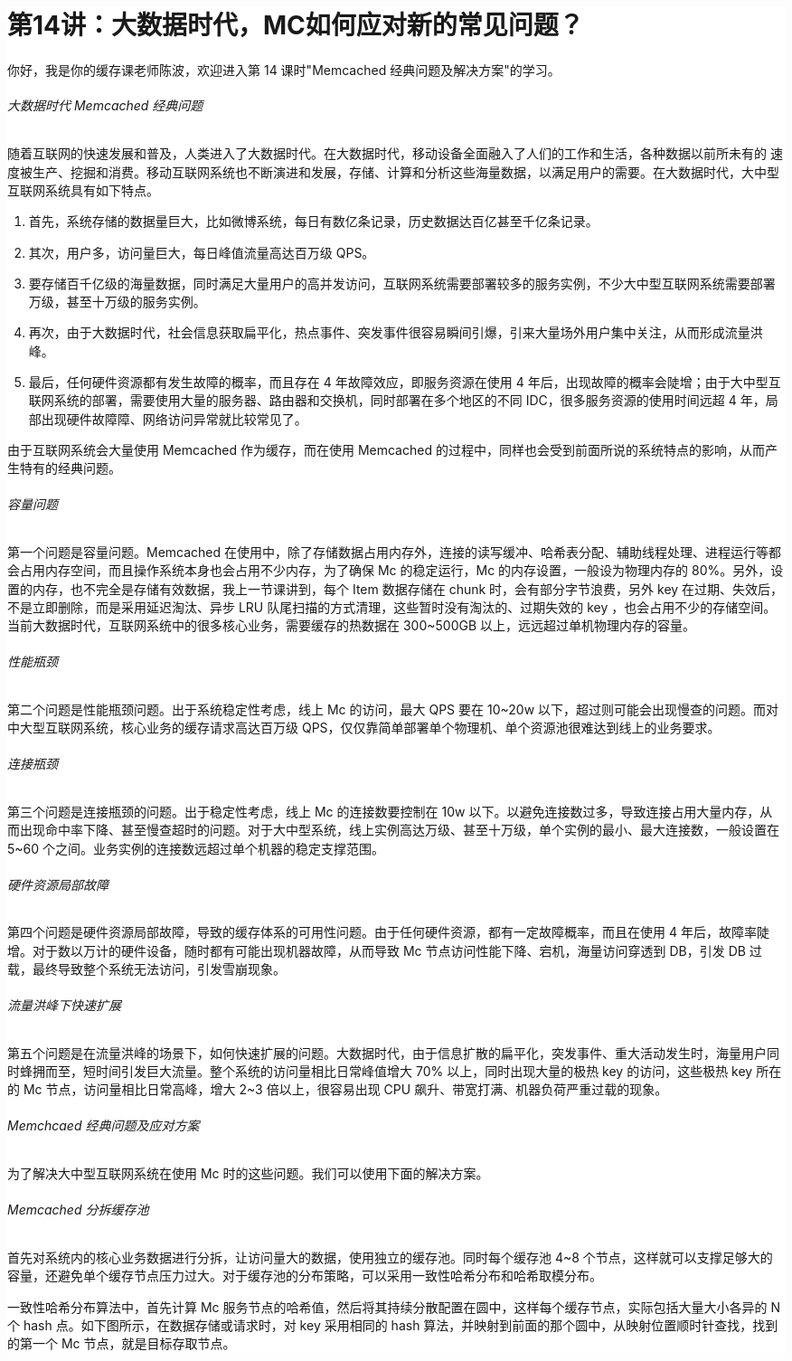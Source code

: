 # 第14讲：大数据时代，MC如何应对新的常见问题？

你好，我是你的缓存课老师陈波，欢迎进入第 14 课时"Memcached 经典问题及解决方案"的学习。

###### 大数据时代 Memcached 经典问题

随着互联网的快速发展和普及，人类进入了大数据时代。在大数据时代，移动设备全面融入了人们的工作和生活，各种数据以前所未有的 速度被生产、挖掘和消费。移动互联网系统也不断演进和发展，存储、计算和分析这些海量数据，以满足用户的需要。在大数据时代，大中型互联网系统具有如下特点。

1. 首先，系统存储的数据量巨大，比如微博系统，每日有数亿条记录，历史数据达百亿甚至千亿条记录。

2. 其次，用户多，访问量巨大，每日峰值流量高达百万级 QPS。

3. 要存储百千亿级的海量数据，同时满足大量用户的高并发访问，互联网系统需要部署较多的服务实例，不少大中型互联网系统需要部署万级，甚至十万级的服务实例。

4. 再次，由于大数据时代，社会信息获取扁平化，热点事件、突发事件很容易瞬间引爆，引来大量场外用户集中关注，从而形成流量洪峰。

5. 最后，任何硬件资源都有发生故障的概率，而且存在 4 年故障效应，即服务资源在使用 4 年后，出现故障的概率会陡增；由于大中型互联网系统的部署，需要使用大量的服务器、路由器和交换机，同时部署在多个地区的不同 IDC，很多服务资源的使用时间远超 4 年，局部出现硬件故障障、网络访问异常就比较常见了。

由于互联网系统会大量使用 Memcached 作为缓存，而在使用 Memcached 的过程中，同样也会受到前面所说的系统特点的影响，从而产生特有的经典问题。

###### 容量问题

第一个问题是容量问题。Memcached 在使用中，除了存储数据占用内存外，连接的读写缓冲、哈希表分配、辅助线程处理、进程运行等都会占用内存空间，而且操作系统本身也会占用不少内存，为了确保 Mc 的稳定运行，Mc 的内存设置，一般设为物理内存的 80%。另外，设置的内存，也不完全是存储有效数据，我上一节课讲到，每个 Item 数据存储在 chunk 时，会有部分字节浪费，另外 key 在过期、失效后，不是立即删除，而是采用延迟淘汰、异步 LRU 队尾扫描的方式清理，这些暂时没有淘汰的、过期失效的 key ，也会占用不少的存储空间。当前大数据时代，互联网系统中的很多核心业务，需要缓存的热数据在 300\~500GB 以上，远远超过单机物理内存的容量。

###### 性能瓶颈

第二个问题是性能瓶颈问题。出于系统稳定性考虑，线上 Mc 的访问，最大 QPS 要在 10\~20w 以下，超过则可能会出现慢查的问题。而对中大型互联网系统，核心业务的缓存请求高达百万级 QPS，仅仅靠简单部署单个物理机、单个资源池很难达到线上的业务要求。

###### 连接瓶颈

第三个问题是连接瓶颈的问题。出于稳定性考虑，线上 Mc 的连接数要控制在 10w 以下。以避免连接数过多，导致连接占用大量内存，从而出现命中率下降、甚至慢查超时的问题。对于大中型系统，线上实例高达万级、甚至十万级，单个实例的最小、最大连接数，一般设置在 5\~60 个之间。业务实例的连接数远超过单个机器的稳定支撑范围。

###### 硬件资源局部故障

第四个问题是硬件资源局部故障，导致的缓存体系的可用性问题。由于任何硬件资源，都有一定故障概率，而且在使用 4 年后，故障率陡增。对于数以万计的硬件设备，随时都有可能出现机器故障，从而导致 Mc 节点访问性能下降、宕机，海量访问穿透到 DB，引发 DB 过载，最终导致整个系统无法访问，引发雪崩现象。

###### 流量洪峰下快速扩展

第五个问题是在流量洪峰的场景下，如何快速扩展的问题。大数据时代，由于信息扩散的扁平化，突发事件、重大活动发生时，海量用户同时蜂拥而至，短时间引发巨大流量。整个系统的访问量相比日常峰值增大 70% 以上，同时出现大量的极热 key 的访问，这些极热 key 所在的 Mc 节点，访问量相比日常高峰，增大 2\~3 倍以上，很容易出现 CPU 飙升、带宽打满、机器负荷严重过载的现象。

###### Memchcaed 经典问题及应对方案

为了解决大中型互联网系统在使用 Mc 时的这些问题。我们可以使用下面的解决方案。

###### Memcached 分拆缓存池

首先对系统内的核心业务数据进行分拆，让访问量大的数据，使用独立的缓存池。同时每个缓存池 4\~8 个节点，这样就可以支撑足够大的容量，还避免单个缓存节点压力过大。对于缓存池的分布策略，可以采用一致性哈希分布和哈希取模分布。

一致性哈希分布算法中，首先计算 Mc 服务节点的哈希值，然后将其持续分散配置在圆中，这样每个缓存节点，实际包括大量大小各异的 N 个 hash 点。如下图所示，在数据存储或请求时，对 key 采用相同的 hash 算法，并映射到前面的那个圆中，从映射位置顺时针查找，找到的第一个 Mc 节点，就是目标存取节点。
